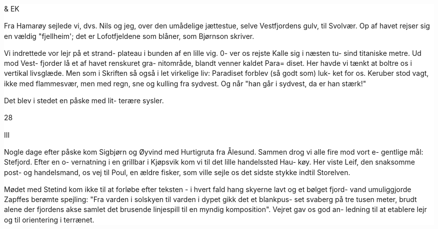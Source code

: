 & EK

Fra Hamarøy sejlede vi, dvs. Nils og
jeg, over den umådelige jættestue,
selve Vestfjordens gulv, til Svolvær.
Op af havet rejser sig en vældig
"fjellheim'; det er Lofotfjeldene
som blåner, som Bjørnson skriver.

Vi indrettede vor lejr på et strand-
plateau i bunden af en lille vig. 0-
ver os rejste Kalle sig i næsten tu-
sind titaniske metre. Ud mod Vest-
fjorder lå et af havet renskuret gra-
nitområde, blandt venner kaldet Para=
diset. Her havde vi tænkt at boltre
os i vertikal livsglæde. Men som i
Skriften så også i let virkelige liv:
Paradiset forblev (så godt som) luk-
ket for os. Keruber stod vagt, ikke
med flammesvær, men med regn, sne og
kulling fra sydvest. Og når "han går
i sydvest, da er han stærk!"

Det blev i stedet en påske med lit-
terære sysler.

28

III

Nogle dage efter påske kom Sigbjørn
og Øyvind med Hurtigruta fra Ålesund.
Sammen drog vi alle fire mod vort e-
gentlige mål: Stefjord. Efter en o-
vernatning i en grillbar i Kjøpsvik
kom vi til det lille handelssted Hau-
køy. Her viste Leif, den snaksomme
post- og handelsmand, os vej til Poul,
en ældre fisker, som ville sejle os
det sidste stykke indtil Storelven.

Mødet med Stetind kom ikke til at
forløbe efter teksten - i hvert fald
hang skyerne lavt og et bølget fjord-
vand umuliggjorde Zapffes berømte
spejling: "Fra varden i solskyen til
varden i dypet gikk det et blankpus-
set svaberg på tre tusen meter, brudt
alene der fjordens akse samlet det
brusende linjespill til en myndig
komposition". Vejret gav os god an-
ledning til at etablere lejr og til
orientering i terrænet.
